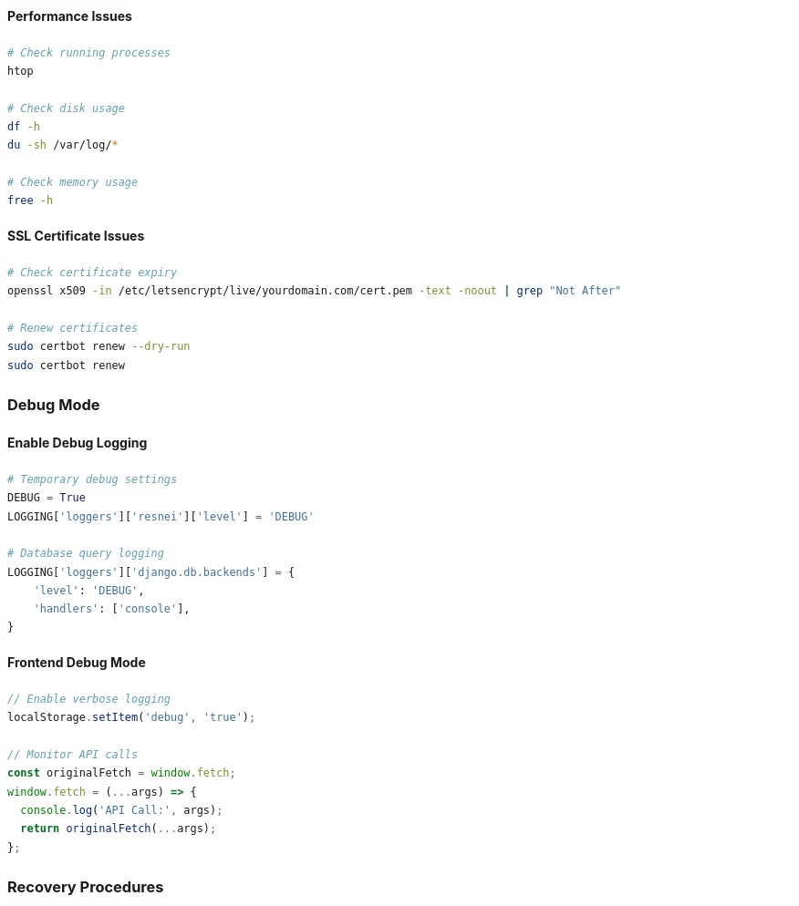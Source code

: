 #### Performance Issues
```bash
# Check running processes
htop

# Check disk usage
df -h
du -sh /var/log/*

# Check memory usage
free -h
```

#### SSL Certificate Issues
```bash
# Check certificate expiry
openssl x509 -in /etc/letsencrypt/live/yourdomain.com/cert.pem -text -noout | grep "Not After"

# Renew certificates
sudo certbot renew --dry-run
sudo certbot renew
```

### Debug Mode

#### Enable Debug Logging
```python
# Temporary debug settings
DEBUG = True
LOGGING['loggers']['resnei']['level'] = 'DEBUG'

# Database query logging
LOGGING['loggers']['django.db.backends'] = {
    'level': 'DEBUG',
    'handlers': ['console'],
}
```

#### Frontend Debug Mode
```typescript
// Enable verbose logging
localStorage.setItem('debug', 'true');

// Monitor API calls
const originalFetch = window.fetch;
window.fetch = (...args) => {
  console.log('API Call:', args);
  return originalFetch(...args);
};
```

### Recovery Procedures

